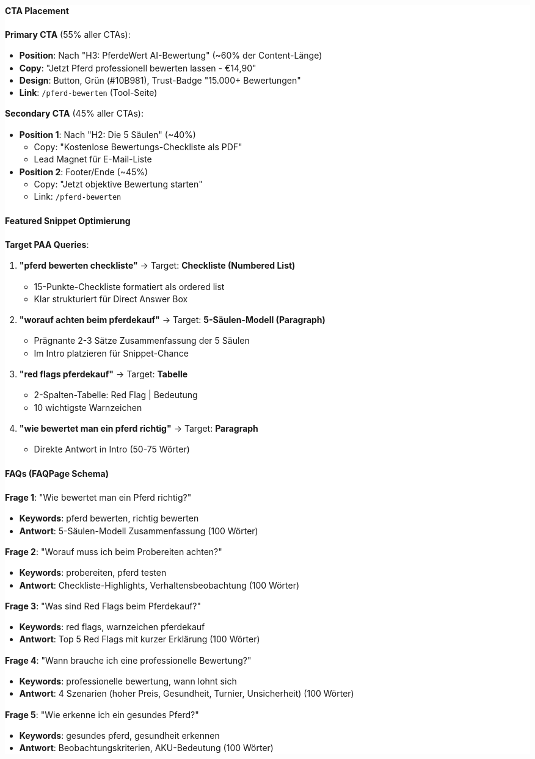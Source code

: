 #### CTA Placement

**Primary CTA** (55% aller CTAs):
- **Position**: Nach "H3: PferdeWert AI-Bewertung" (~60% der Content-Länge)
- **Copy**: "Jetzt Pferd professionell bewerten lassen - €14,90"
- **Design**: Button, Grün (#10B981), Trust-Badge "15.000+ Bewertungen"
- **Link**: `/pferd-bewerten` (Tool-Seite)

**Secondary CTA** (45% aller CTAs):
- **Position 1**: Nach "H2: Die 5 Säulen" (~40%)
  - Copy: "Kostenlose Bewertungs-Checkliste als PDF"
  - Lead Magnet für E-Mail-Liste
- **Position 2**: Footer/Ende (~45%)
  - Copy: "Jetzt objektive Bewertung starten"
  - Link: `/pferd-bewerten`

#### Featured Snippet Optimierung

**Target PAA Queries**:

1. **"pferd bewerten checkliste"** → Target: **Checkliste (Numbered List)**
   - 15-Punkte-Checkliste formatiert als ordered list
   - Klar strukturiert für Direct Answer Box

2. **"worauf achten beim pferdekauf"** → Target: **5-Säulen-Modell (Paragraph)**
   - Prägnante 2-3 Sätze Zusammenfassung der 5 Säulen
   - Im Intro platzieren für Snippet-Chance

3. **"red flags pferdekauf"** → Target: **Tabelle**
   - 2-Spalten-Tabelle: Red Flag | Bedeutung
   - 10 wichtigste Warnzeichen

4. **"wie bewertet man ein pferd richtig"** → Target: **Paragraph**
   - Direkte Antwort in Intro (50-75 Wörter)

#### FAQs (FAQPage Schema)

**Frage 1**: "Wie bewertet man ein Pferd richtig?"
- **Keywords**: pferd bewerten, richtig bewerten
- **Antwort**: 5-Säulen-Modell Zusammenfassung (100 Wörter)

**Frage 2**: "Worauf muss ich beim Probereiten achten?"
- **Keywords**: probereiten, pferd testen
- **Antwort**: Checkliste-Highlights, Verhaltensbeobachtung (100 Wörter)

**Frage 3**: "Was sind Red Flags beim Pferdekauf?"
- **Keywords**: red flags, warnzeichen pferdekauf
- **Antwort**: Top 5 Red Flags mit kurzer Erklärung (100 Wörter)

**Frage 4**: "Wann brauche ich eine professionelle Bewertung?"
- **Keywords**: professionelle bewertung, wann lohnt sich
- **Antwort**: 4 Szenarien (hoher Preis, Gesundheit, Turnier, Unsicherheit) (100 Wörter)

**Frage 5**: "Wie erkenne ich ein gesundes Pferd?"
- **Keywords**: gesundes pferd, gesundheit erkennen
- **Antwort**: Beobachtungskriterien, AKU-Bedeutung (100 Wörter)
